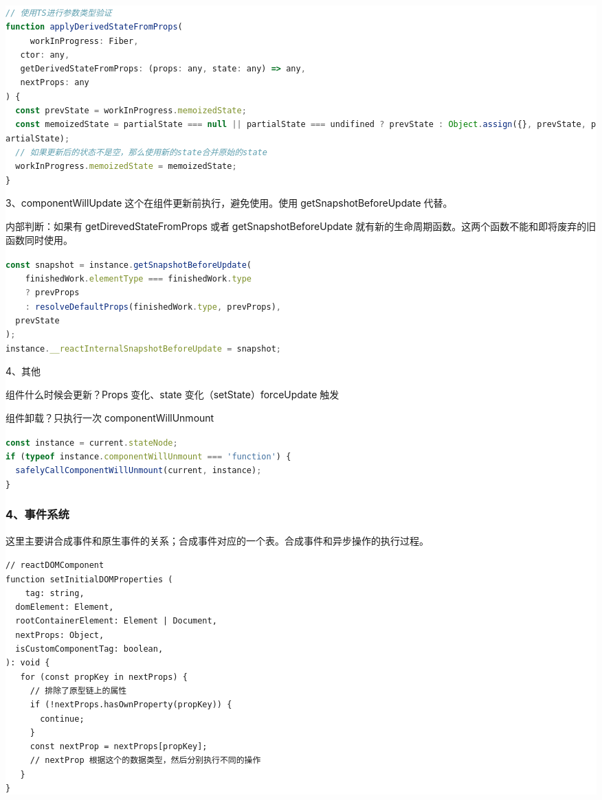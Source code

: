 ~~~js
// 使用TS进行参数类型验证
function applyDerivedStateFromProps(
	 workInProgress: Fiber,
   ctor: any,
   getDerivedStateFromProps: (props: any, state: any) => any,
   nextProps: any
) {
  const prevState = workInProgress.memoizedState;
  const memoizedState = partialState === null || partialState === undifined ? prevState : Object.assign({}, prevState, partialState);
  // 如果更新后的状态不是空，那么使用新的state合并原始的state
  workInProgress.memoizedState = memoizedState;
}
~~~

3、componentWillUpdate 这个在组件更新前执行，避免使用。使用 getSnapshotBeforeUpdate 代替。

内部判断：如果有 getDirevedStateFromProps 或者 getSnapshotBeforeUpdate 就有新的生命周期函数。这两个函数不能和即将废弃的旧函数同时使用。

~~~js
const snapshot = instance.getSnapshotBeforeUpdate(
	finishedWork.elementType === finishedWork.type
    ? prevProps
    : resolveDefaultProps(finishedWork.type, prevProps),
  prevState
);
instance.__reactInternalSnapshotBeforeUpdate = snapshot;
~~~

4、其他

组件什么时候会更新？Props 变化、state 变化（setState）forceUpdate 触发

组件卸载？只执行一次 componentWillUnmount

~~~js
const instance = current.stateNode;
if (typeof instance.componentWillUnmount === 'function') {
  safelyCallComponentWillUnmount(current, instance);
}
~~~

### 4、事件系统

这里主要讲合成事件和原生事件的关系；合成事件对应的一个表。合成事件和异步操作的执行过程。

~~~tsx
// reactDOMComponent
function setInitialDOMProperties (
	tag: string,
  domElement: Element,
  rootContainerElement: Element | Document,
  nextProps: Object,
  isCustomComponentTag: boolean,
): void {
   for (const propKey in nextProps) {
     // 排除了原型链上的属性
     if (!nextProps.hasOwnProperty(propKey)) {
       continue;
     }
     const nextProp = nextProps[propKey];
     // nextProp 根据这个的数据类型，然后分别执行不同的操作
   }
}
~~~
